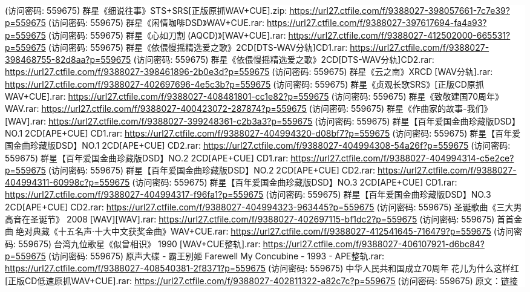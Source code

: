 (访问密码: 559675)
群星《细说往事》STS+SRS[正版原抓WAV+CUE].zip: https://url27.ctfile.com/f/9388027-398057661-7c7e39?p=559675
(访问密码: 559675)
群星《闲情咖啡DSD》WAV+CUE.rar: https://url27.ctfile.com/f/9388027-397617694-fa4a93?p=559675
(访问密码: 559675)
群星《心如刀割 (AQCD)》[WAV+CUE].rar: https://url27.ctfile.com/f/9388027-412502000-665531?p=559675
(访问密码: 559675)
群星《依偎慢摇精选爱之歌》2CD[DTS-WAV分轨]CD1.rar: https://url27.ctfile.com/f/9388027-398468755-82d8aa?p=559675
(访问密码: 559675)
群星《依偎慢摇精选爱之歌》2CD[DTS-WAV分轨]CD2.rar: https://url27.ctfile.com/f/9388027-398461896-2b0e3d?p=559675
(访问密码: 559675)
群星《云之南》XRCD [WAV分轨].rar: https://url27.ctfile.com/f/9388027-402697696-4e5c3b?p=559675
(访问密码: 559675)
群星《贞观长歌SRS》[正版CD原抓WAV+CUE].rar: https://url27.ctfile.com/f/9388027-408481801-cc1e82?p=559675
(访问密码: 559675)
群星《致敬建国70周年》WAV.rar: https://url27.ctfile.com/f/9388027-400423072-287874?p=559675
(访问密码: 559675)
群星《作曲家的故事-我们》 [WAV].rar: https://url27.ctfile.com/f/9388027-399248361-c2b3a3?p=559675
(访问密码: 559675)
群星【百年爱国金曲珍藏版DSD】NO.1 2CD[APE+CUE] CD1.rar: https://url27.ctfile.com/f/9388027-404994320-d08bf7?p=559675
(访问密码: 559675)
群星【百年爱国金曲珍藏版DSD】NO.1 2CD[APE+CUE] CD2.rar: https://url27.ctfile.com/f/9388027-404994308-54a26f?p=559675
(访问密码: 559675)
群星【百年爱国金曲珍藏版DSD】NO.2 2CD[APE+CUE] CD1.rar: https://url27.ctfile.com/f/9388027-404994314-c5e2ce?p=559675
(访问密码: 559675)
群星【百年爱国金曲珍藏版DSD】NO.2 2CD[APE+CUE] CD2.rar: https://url27.ctfile.com/f/9388027-404994311-60998c?p=559675
(访问密码: 559675)
群星【百年爱国金曲珍藏版DSD】NO.3 2CD[APE+CUE] CD1.rar: https://url27.ctfile.com/f/9388027-404994317-f96fa1?p=559675
(访问密码: 559675)
群星【百年爱国金曲珍藏版DSD】NO.3 2CD[APE+CUE] CD2.rar: https://url27.ctfile.com/f/9388027-404994323-963445?p=559675
(访问密码: 559675)
圣诞歌曲《三大男高音在圣诞节》 2008 [WAV][WAV].rar: https://url27.ctfile.com/f/9388027-402697115-bf1dc2?p=559675
(访问密码: 559675)
首首金曲 绝对典藏《十五名声·十大中文获奖金曲》WAV+CUE.rar: https://url27.ctfile.com/f/9388027-412541645-716479?p=559675
(访问密码: 559675)
台湾九位歌星《似曾相识》 1990 [WAV+CUE整轨].rar: https://url27.ctfile.com/f/9388027-406107921-d6bc84?p=559675
(访问密码: 559675)
原声大碟 - 霸王别姬 Farewell My Concubine - 1993 - APE整轨.rar: https://url27.ctfile.com/f/9388027-408540381-2f8371?p=559675
(访问密码: 559675)
中华人民共和国成立70周年 花儿为什么这样红[正版CD低速原抓WAV+CUE].rar: https://url27.ctfile.com/f/9388027-402811322-a82c7c?p=559675
(访问密码: 559675)
原文：[链接](https://blog.sina.com.cn/s/blog_1647c7e76010310sr.html)